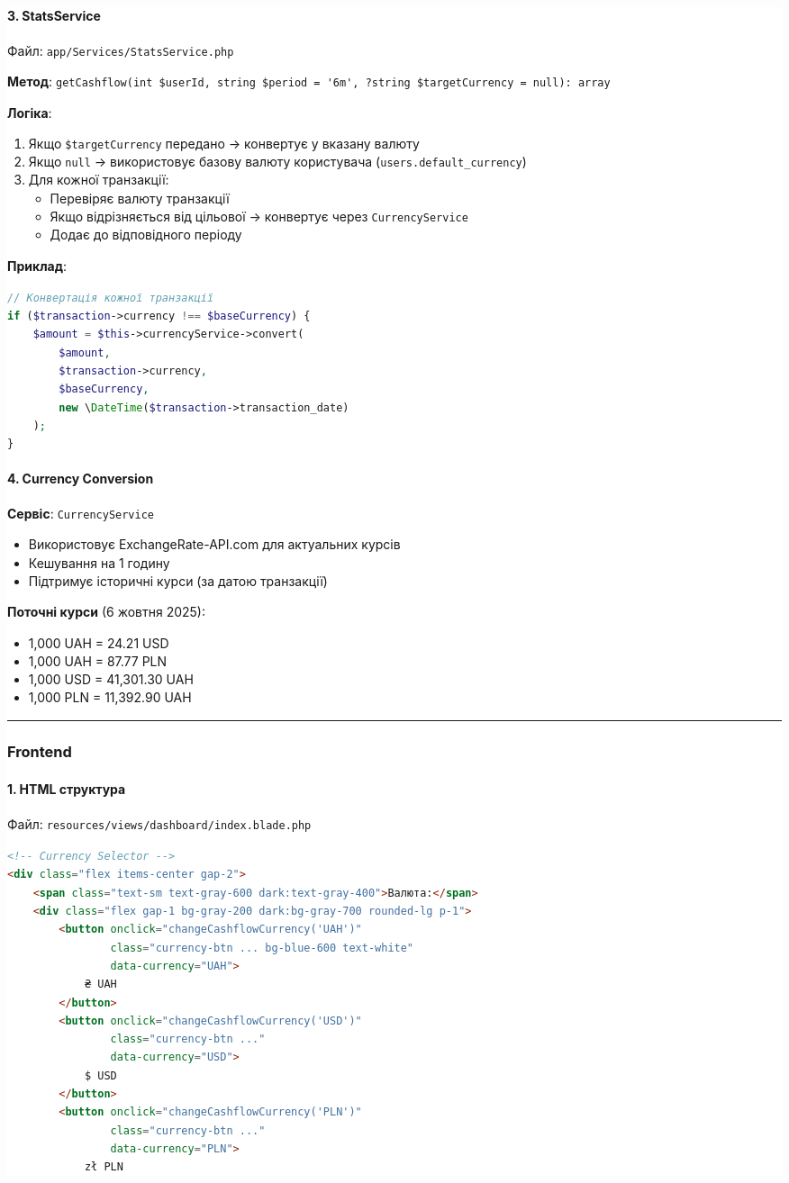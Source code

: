 #### 3. StatsService

Файл: `app/Services/StatsService.php`

**Метод**: `getCashflow(int $userId, string $period = '6m', ?string $targetCurrency = null): array`

**Логіка**:
1. Якщо `$targetCurrency` передано → конвертує у вказану валюту
2. Якщо `null` → використовує базову валюту користувача (`users.default_currency`)
3. Для кожної транзакції:
   - Перевіряє валюту транзакції
   - Якщо відрізняється від цільової → конвертує через `CurrencyService`
   - Додає до відповідного періоду

**Приклад**:
```php
// Конвертація кожної транзакції
if ($transaction->currency !== $baseCurrency) {
    $amount = $this->currencyService->convert(
        $amount,
        $transaction->currency,
        $baseCurrency,
        new \DateTime($transaction->transaction_date)
    );
}
```

#### 4. Currency Conversion

**Сервіс**: `CurrencyService`

- Використовує ExchangeRate-API.com для актуальних курсів
- Кешування на 1 годину
- Підтримує історичні курси (за датою транзакції)

**Поточні курси** (6 жовтня 2025):
- 1,000 UAH = 24.21 USD
- 1,000 UAH = 87.77 PLN
- 1,000 USD = 41,301.30 UAH
- 1,000 PLN = 11,392.90 UAH

---

### Frontend

#### 1. HTML структура

Файл: `resources/views/dashboard/index.blade.php`

```html
<!-- Currency Selector -->
<div class="flex items-center gap-2">
    <span class="text-sm text-gray-600 dark:text-gray-400">Валюта:</span>
    <div class="flex gap-1 bg-gray-200 dark:bg-gray-700 rounded-lg p-1">
        <button onclick="changeCashflowCurrency('UAH')" 
                class="currency-btn ... bg-blue-600 text-white"
                data-currency="UAH">
            ₴ UAH
        </button>
        <button onclick="changeCashflowCurrency('USD')" 
                class="currency-btn ..."
                data-currency="USD">
            $ USD
        </button>
        <button onclick="changeCashflowCurrency('PLN')" 
                class="currency-btn ..."
                data-currency="PLN">
            zł PLN
```
